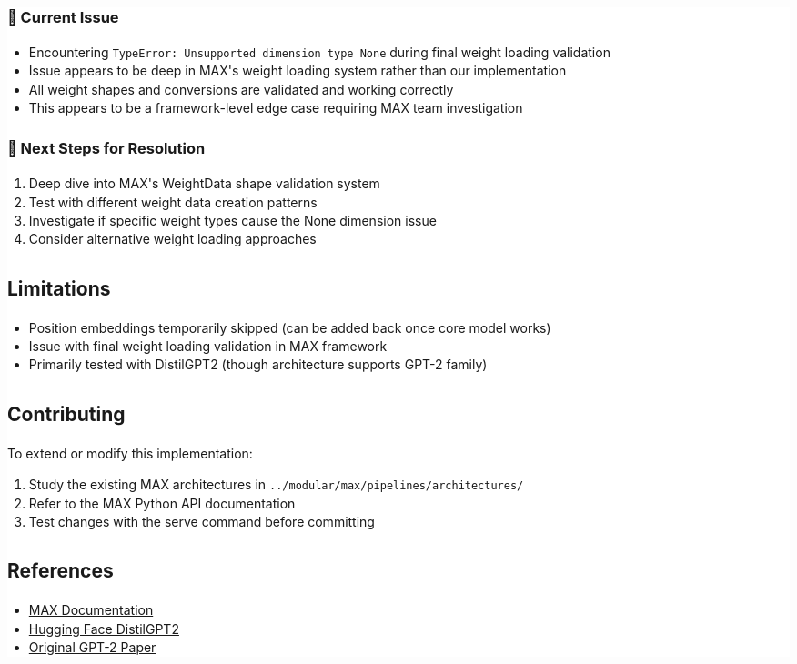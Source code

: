 ### 🔄 Current Issue
- Encountering `TypeError: Unsupported dimension type None` during final weight loading validation
- Issue appears to be deep in MAX's weight loading system rather than our implementation
- All weight shapes and conversions are validated and working correctly
- This appears to be a framework-level edge case requiring MAX team investigation

### 🎯 Next Steps for Resolution
1. Deep dive into MAX's WeightData shape validation system
2. Test with different weight data creation patterns
3. Investigate if specific weight types cause the None dimension issue
4. Consider alternative weight loading approaches

## Limitations

- Position embeddings temporarily skipped (can be added back once core model works)
- Issue with final weight loading validation in MAX framework
- Primarily tested with DistilGPT2 (though architecture supports GPT-2 family)

## Contributing

To extend or modify this implementation:
1. Study the existing MAX architectures in `../modular/max/pipelines/architectures/`
2. Refer to the MAX Python API documentation
3. Test changes with the serve command before committing

## References

- [MAX Documentation](https://docs.modular.com)
- [Hugging Face DistilGPT2](https://huggingface.co/distilbert/distilgpt2)
- [Original GPT-2 Paper](https://d4mucfpksywv.cloudfront.net/better-language-models/language_models_are_unsupervised_multitask_learners.pdf)
